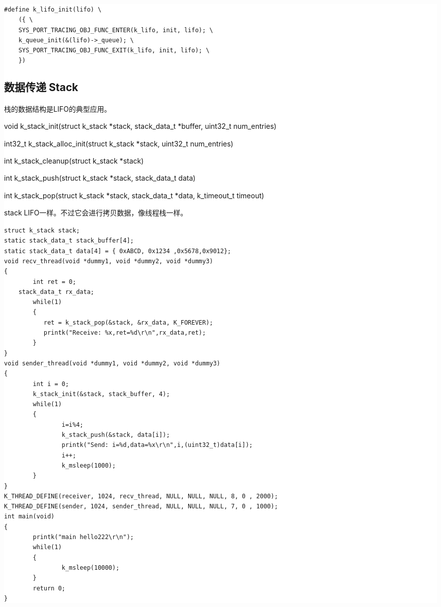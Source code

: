 

```
#define k_lifo_init(lifo) \
	({ \
	SYS_PORT_TRACING_OBJ_FUNC_ENTER(k_lifo, init, lifo); \
	k_queue_init(&(lifo)->_queue); \
	SYS_PORT_TRACING_OBJ_FUNC_EXIT(k_lifo, init, lifo); \
	})
```





## 数据传递 Stack

栈的数据结构是LIFO的典型应用。

void k_stack_init(struct k_stack *stack, stack_data_t *buffer, uint32_t num_entries)

int32_t k_stack_alloc_init(struct k_stack *stack, uint32_t num_entries)

int k_stack_cleanup(struct k_stack *stack)

int k_stack_push(struct k_stack *stack, stack_data_t data)

int k_stack_pop(struct k_stack *stack, stack_data_t *data, k_timeout_t timeout)

stack LIFO一样。不过它会进行拷贝数据，像线程栈一样。



```
struct k_stack stack;
static stack_data_t stack_buffer[4];
static stack_data_t data[4] = { 0xABCD, 0x1234 ,0x5678,0x9012};
void recv_thread(void *dummy1, void *dummy2, void *dummy3)
{
        int ret = 0;
	stack_data_t rx_data;
        while(1)
        {
           ret = k_stack_pop(&stack, &rx_data, K_FOREVER);
           printk("Receive: %x,ret=%d\r\n",rx_data,ret);
        }
}
void sender_thread(void *dummy1, void *dummy2, void *dummy3)
{
        int i = 0;
        k_stack_init(&stack, stack_buffer, 4);
        while(1)
        {
                i=i%4;
                k_stack_push(&stack, data[i]);
                printk("Send: i=%d,data=%x\r\n",i,(uint32_t)data[i]);
                i++;
                k_msleep(1000);
        }
}
K_THREAD_DEFINE(receiver, 1024, recv_thread, NULL, NULL, NULL, 8, 0 , 2000);
K_THREAD_DEFINE(sender, 1024, sender_thread, NULL, NULL, NULL, 7, 0 , 1000);
int main(void)
{
        printk("main hello222\r\n");
        while(1)
        { 
                k_msleep(10000);
        }
        return 0;
}
```